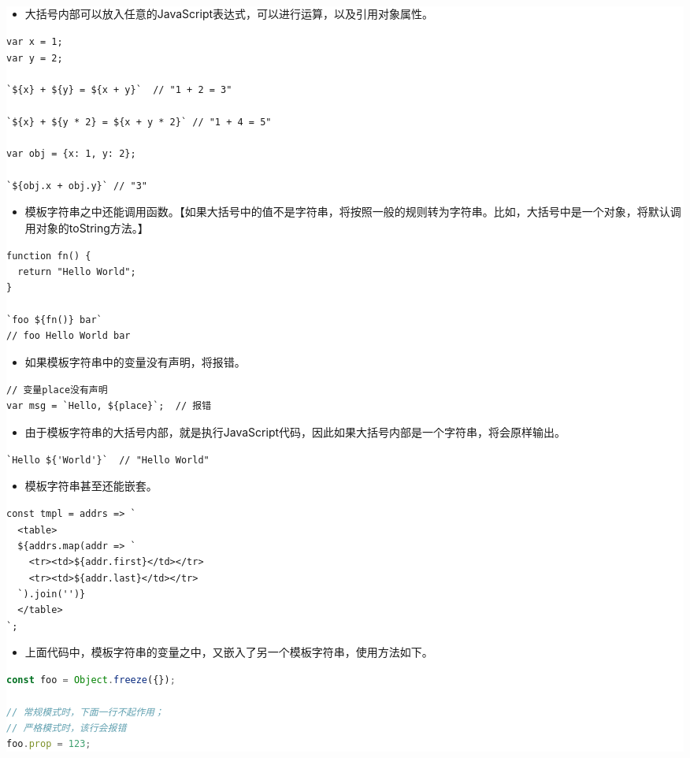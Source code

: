 * 大括号内部可以放入任意的JavaScript表达式，可以进行运算，以及引用对象属性。

```es6
var x = 1;
var y = 2;

`${x} + ${y} = ${x + y}`  // "1 + 2 = 3"

`${x} + ${y * 2} = ${x + y * 2}` // "1 + 4 = 5"

var obj = {x: 1, y: 2};

`${obj.x + obj.y}` // "3"
```

* 模板字符串之中还能调用函数。【如果大括号中的值不是字符串，将按照一般的规则转为字符串。比如，大括号中是一个对象，将默认调用对象的toString方法。】

```es6
function fn() {
  return "Hello World";
}

`foo ${fn()} bar`
// foo Hello World bar
```

* 如果模板字符串中的变量没有声明，将报错。

```es6
// 变量place没有声明
var msg = `Hello, ${place}`;  // 报错
```

* 由于模板字符串的大括号内部，就是执行JavaScript代码，因此如果大括号内部是一个字符串，将会原样输出。

```es6
`Hello ${'World'}`  // "Hello World"
```

* 模板字符串甚至还能嵌套。

```es6
const tmpl = addrs => `
  <table>
  ${addrs.map(addr => `
    <tr><td>${addr.first}</td></tr>
    <tr><td>${addr.last}</td></tr>
  `).join('')}
  </table>
`;
```

* 上面代码中，模板字符串的变量之中，又嵌入了另一个模板字符串，使用方法如下。

```js
const foo = Object.freeze({});

// 常规模式时，下面一行不起作用；
// 严格模式时，该行会报错
foo.prop = 123;
```
